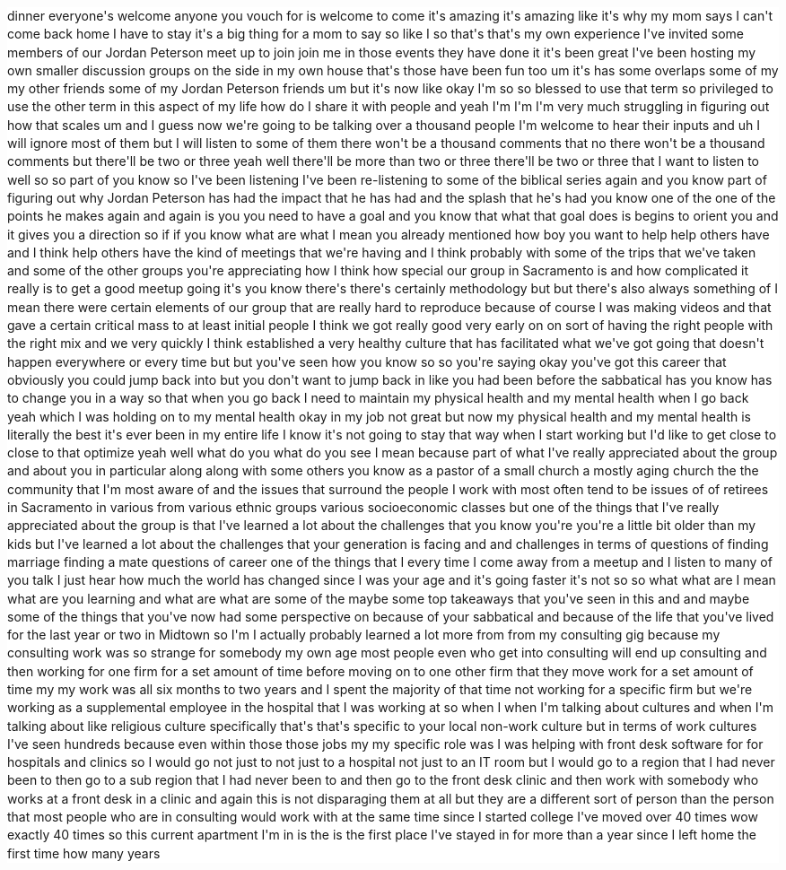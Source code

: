 dinner everyone's welcome anyone you vouch for is welcome to come it's amazing it's amazing like it's why my mom says I can't come back home I have to stay it's a big thing for a mom to say so like I so that's that's my own experience I've invited some members of our Jordan Peterson meet up to join join me in those events they have done it it's been great I've been hosting my own smaller discussion groups on the side in my own house that's those have been fun too um it's has some overlaps some of my my other friends some of my Jordan Peterson friends um but it's now like okay I'm so so blessed to use that term so privileged to use the other term in this aspect of my life how do I share it with people and yeah I'm I'm I'm very much struggling in figuring out how that scales um and I guess now we're going to be talking over a thousand people I'm welcome to hear their inputs and uh I will ignore most of them but I will listen to some of them there won't be a thousand comments that no there won't be a thousand comments but there'll be two or three yeah well there'll be more than two or three there'll be two or three that I want to listen to well so so part of you know so I've been listening I've been re-listening to some of the biblical series again and you know part of figuring out why Jordan Peterson has had the impact that he has had and the splash that he's had you know one of the one of the points he makes again and again is you you need to have a goal and you know that what that goal does is begins to orient you and it gives you a direction so if if you know what are what I mean you already mentioned how boy you want to help help others have and I think help others have the kind of meetings that we're having and I think probably with some of the trips that we've taken and some of the other groups you're appreciating how I think how special our group in Sacramento is and how complicated it really is to get a good meetup going it's you know there's there's certainly methodology but but there's also always something of I mean there were certain elements of our group that are really hard to reproduce because of course I was making videos and that gave a certain critical mass to at least initial people I think we got really good very early on on sort of having the right people with the right mix and we very quickly I think established a very healthy culture that has facilitated what we've got going that doesn't happen everywhere or every time but but you've seen how you know so so you're saying okay you've got this career that obviously you could jump back into but you don't want to jump back in like you had been before the sabbatical has you know has to change you in a way so that when you go back I need to maintain my physical health and my mental health when I go back yeah which I was holding on to my mental health okay in my job not great but now my physical health and my mental health is literally the best it's ever been in my entire life I know it's not going to stay that way when I start working but I'd like to get close to close to that optimize yeah well what do you what do you see I mean because part of what I've really appreciated about the group and about you in particular along along with some others you know as a pastor of a small church a mostly aging church the the community that I'm most aware of and the issues that surround the people I work with most often tend to be issues of of retirees in Sacramento in various from various ethnic groups various socioeconomic classes but one of the things that I've really appreciated about the group is that I've learned a lot about the challenges that you know you're you're a little bit older than my kids but I've learned a lot about the challenges that your generation is facing and and challenges in terms of questions of finding marriage finding a mate questions of career one of the things that I every time I come away from a meetup and I listen to many of you talk I just hear how much the world has changed since I was your age and it's going faster it's not so so what what are I mean what are you learning and what are what are some of the maybe some top takeaways that you've seen in this and and maybe some of the things that you've now had some perspective on because of your sabbatical and because of the life that you've lived for the last year or two in Midtown so I'm I actually probably learned a lot more from from my consulting gig because my consulting work was so strange for somebody my own age most people even who get into consulting will end up consulting and then working for one firm for a set amount of time before moving on to one other firm that they move work for a set amount of time my my work was all six months to two years and I spent the majority of that time not working for a specific firm but we're working as a supplemental employee in the hospital that I was working at so when I when I'm talking about cultures and when I'm talking about like religious culture specifically that's that's specific to your local non-work culture but in terms of work cultures I've seen hundreds because even within those those jobs my my specific role was I was helping with front desk software for for hospitals and clinics so I would go not just to not just to a hospital not just to an IT room but I would go to a region that I had never been to then go to a sub region that I had never been to and then go to the front desk clinic and then work with somebody who works at a front desk in a clinic and again this is not disparaging them at all but they are a different sort of person than the person that most people who are in consulting would work with at the same time since I started college I've moved over 40 times wow exactly 40 times so this current apartment I'm in is the is the first place I've stayed in for more than a year since I left home the first time how many years